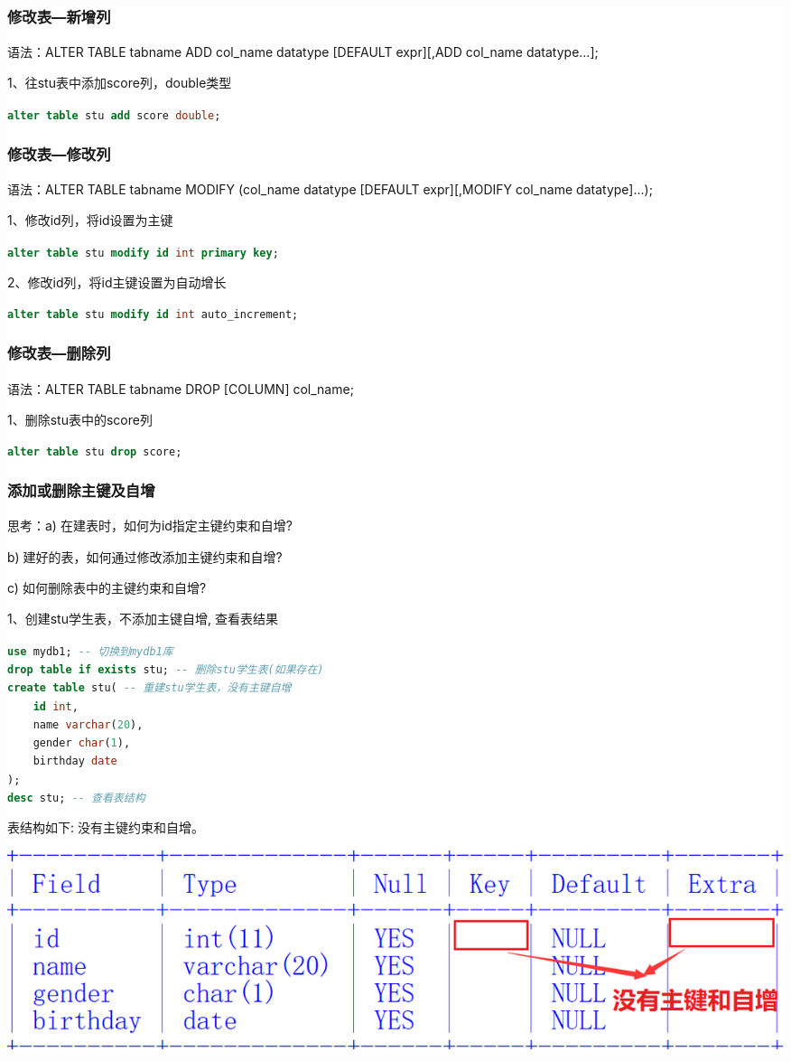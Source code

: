 ### 修改表—新增列

语法：ALTER TABLE tabname ADD col_name datatype [DEFAULT expr][,ADD col_name datatype...];

1、往stu表中添加score列，double类型

```sql
alter table stu add score double;
```

### 修改表—修改列

语法：ALTER TABLE tabname MODIFY (col_name datatype [DEFAULT expr][,MODIFY
col_name datatype]...);

1、修改id列，将id设置为主键
```sql
alter table stu modify id int primary key;
```
2、修改id列，将id主键设置为自动增长
```sql
alter table stu modify id int auto_increment;
```
### 修改表—删除列

语法：ALTER TABLE tabname DROP [COLUMN] col_name;

1、删除stu表中的score列
```sql
alter table stu drop score;
```
### 添加或删除主键及自增

思考：a) 在建表时，如何为id指定主键约束和自增?

b) 建好的表，如何通过修改添加主键约束和自增?

c) 如何删除表中的主键约束和自增?

1、创建stu学生表，不添加主键自增, 查看表结果
```sql
use mydb1; -- 切换到mydb1库
drop table if exists stu; -- 删除stu学生表(如果存在)
create table stu( -- 重建stu学生表，没有主键自增
    id int,
    name varchar(20),
    gender char(1),
    birthday date
);
desc stu; -- 查看表结构
```
表结构如下: 没有主键约束和自增。

![](JAVAWEB-NOTE01.assets/4f7cf015ff7829f26d326b6f443628cc.png)
